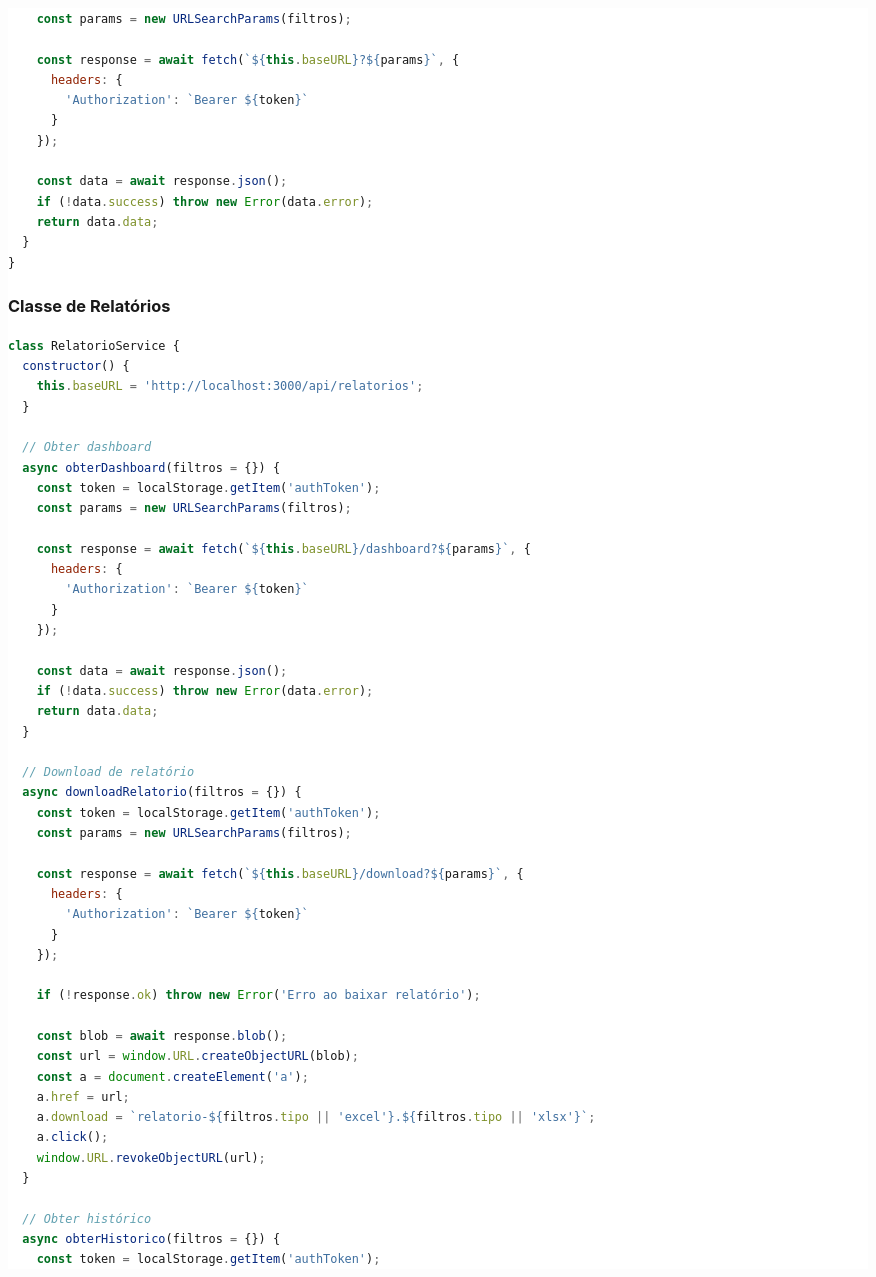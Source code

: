 ```javascript
    const params = new URLSearchParams(filtros);
    
    const response = await fetch(`${this.baseURL}?${params}`, {
      headers: {
        'Authorization': `Bearer ${token}`
      }
    });

    const data = await response.json();
    if (!data.success) throw new Error(data.error);
    return data.data;
  }
}
```

### **Classe de Relatórios**
```javascript
class RelatorioService {
  constructor() {
    this.baseURL = 'http://localhost:3000/api/relatorios';
  }

  // Obter dashboard
  async obterDashboard(filtros = {}) {
    const token = localStorage.getItem('authToken');
    const params = new URLSearchParams(filtros);
    
    const response = await fetch(`${this.baseURL}/dashboard?${params}`, {
      headers: {
        'Authorization': `Bearer ${token}`
      }
    });

    const data = await response.json();
    if (!data.success) throw new Error(data.error);
    return data.data;
  }

  // Download de relatório
  async downloadRelatorio(filtros = {}) {
    const token = localStorage.getItem('authToken');
    const params = new URLSearchParams(filtros);
    
    const response = await fetch(`${this.baseURL}/download?${params}`, {
      headers: {
        'Authorization': `Bearer ${token}`
      }
    });

    if (!response.ok) throw new Error('Erro ao baixar relatório');
    
    const blob = await response.blob();
    const url = window.URL.createObjectURL(blob);
    const a = document.createElement('a');
    a.href = url;
    a.download = `relatorio-${filtros.tipo || 'excel'}.${filtros.tipo || 'xlsx'}`;
    a.click();
    window.URL.revokeObjectURL(url);
  }

  // Obter histórico
  async obterHistorico(filtros = {}) {
    const token = localStorage.getItem('authToken');
```